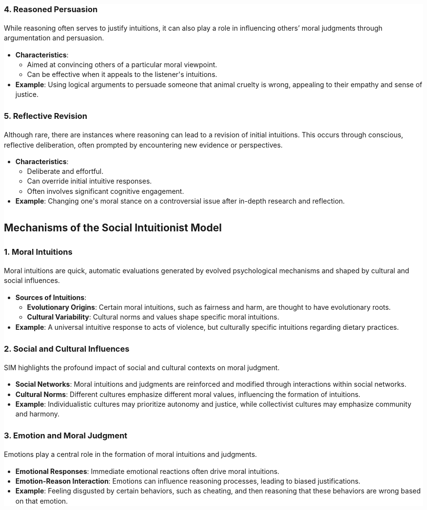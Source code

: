 ### 4. **Reasoned Persuasion**
While reasoning often serves to justify intuitions, it can also play a role in influencing others’ moral judgments through argumentation and persuasion.
- **Characteristics**:
  - Aimed at convincing others of a particular moral viewpoint.
  - Can be effective when it appeals to the listener's intuitions.
- **Example**: Using logical arguments to persuade someone that animal cruelty is wrong, appealing to their empathy and sense of justice.

### 5. **Reflective Revision**
Although rare, there are instances where reasoning can lead to a revision of initial intuitions. This occurs through conscious, reflective deliberation, often prompted by encountering new evidence or perspectives.
- **Characteristics**:
  - Deliberate and effortful.
  - Can override initial intuitive responses.
  - Often involves significant cognitive engagement.
- **Example**: Changing one's moral stance on a controversial issue after in-depth research and reflection.

## Mechanisms of the Social Intuitionist Model

### 1. **Moral Intuitions**
Moral intuitions are quick, automatic evaluations generated by evolved psychological mechanisms and shaped by cultural and social influences.
- **Sources of Intuitions**:
  - **Evolutionary Origins**: Certain moral intuitions, such as fairness and harm, are thought to have evolutionary roots.
  - **Cultural Variability**: Cultural norms and values shape specific moral intuitions.
- **Example**: A universal intuitive response to acts of violence, but culturally specific intuitions regarding dietary practices.

### 2. **Social and Cultural Influences**
SIM highlights the profound impact of social and cultural contexts on moral judgment.
- **Social Networks**: Moral intuitions and judgments are reinforced and modified through interactions within social networks.
- **Cultural Norms**: Different cultures emphasize different moral values, influencing the formation of intuitions.
- **Example**: Individualistic cultures may prioritize autonomy and justice, while collectivist cultures may emphasize community and harmony.

### 3. **Emotion and Moral Judgment**
Emotions play a central role in the formation of moral intuitions and judgments.
- **Emotional Responses**: Immediate emotional reactions often drive moral intuitions.
- **Emotion-Reason Interaction**: Emotions can influence reasoning processes, leading to biased justifications.
- **Example**: Feeling disgusted by certain behaviors, such as cheating, and then reasoning that these behaviors are wrong based on that emotion.
